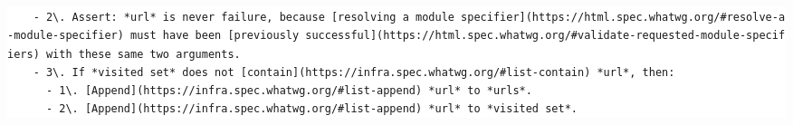         - 2\. Assert: *url* is never failure, because [resolving a module specifier](https://html.spec.whatwg.org/#resolve-a-module-specifier) must have been [previously successful](https://html.spec.whatwg.org/#validate-requested-module-specifiers) with these same two arguments.
        - 3\. If *visited set* does not [contain](https://infra.spec.whatwg.org/#list-contain) *url*, then:
          - 1\. [Append](https://infra.spec.whatwg.org/#list-append) *url* to *urls*.
          - 2\. [Append](https://infra.spec.whatwg.org/#list-append) *url* to *visited set*.
